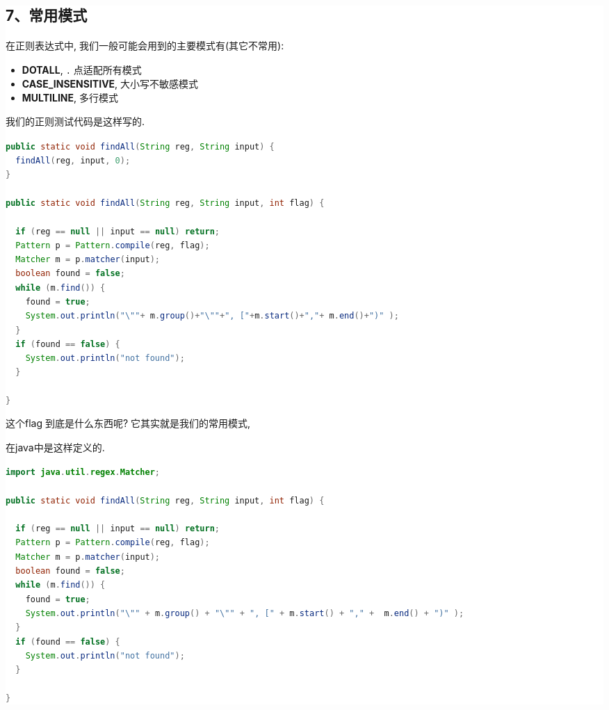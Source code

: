 



## 7、常用模式 

在正则表达式中, 我们一般可能会用到的主要模式有(其它不常用):

- **DOTALL**, `.` 点适配所有模式
- **CASE_INSENSITIVE**, 大小写不敏感模式
- **MULTILINE**, 多行模式



我们的正则测试代码是这样写的.

```java
public static void findAll(String reg, String input) {
  findAll(reg, input, 0); 
}
	
public static void findAll(String reg, String input, int flag) {

  if (reg == null || input == null) return;
  Pattern p = Pattern.compile(reg, flag);
  Matcher m = p.matcher(input);
  boolean found = false;
  while (m.find()) {
    found = true;
    System.out.println("\""+ m.group()+"\""+", ["+m.start()+","+ m.end()+")" );
  }
  if (found == false) {
    System.out.println("not found");
  }

}
```

这个flag 到底是什么东西呢? 它其实就是我们的常用模式,  

在java中是这样定义的.

```java
import java.util.regex.Matcher;

public static void findAll(String reg, String input, int flag) {

  if (reg == null || input == null) return;
  Pattern p = Pattern.compile(reg, flag);
  Matcher m = p.matcher(input);
  boolean found = false;
  while (m.find()) {
    found = true;
    System.out.println("\"" + m.group() + "\"" + ", [" + m.start() + "," +  m.end() + ")" );
  }
  if (found == false) {
    System.out.println("not found");
  }

}
```
